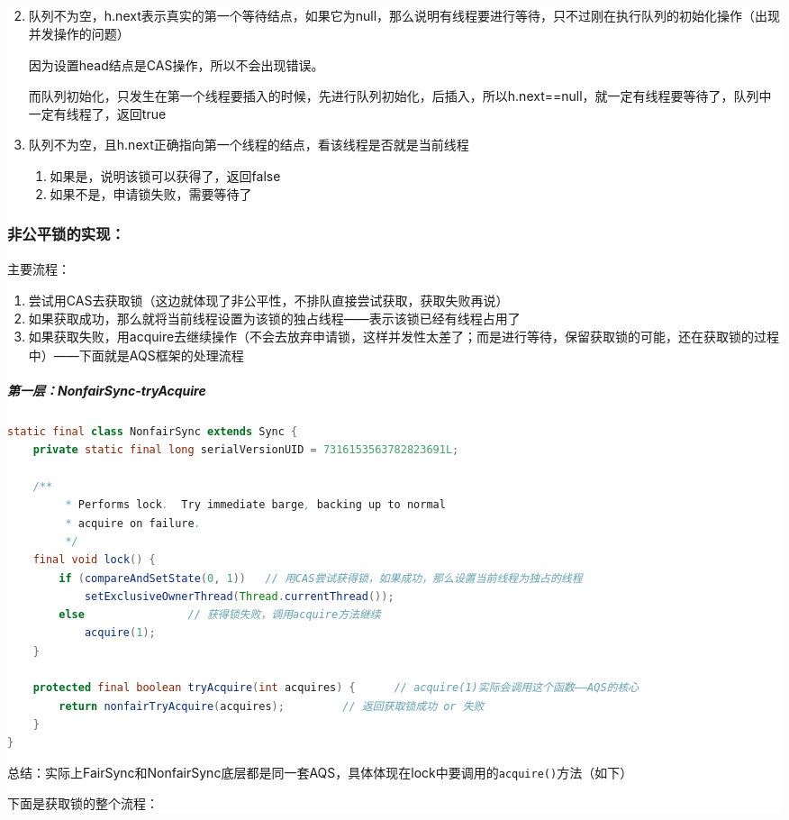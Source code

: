 2. 队列不为空，h.next表示真实的第一个等待结点，如果它为null，那么说明有线程要进行等待，只不过刚在执行队列的初始化操作（出现并发操作的问题）

   因为设置head结点是CAS操作，所以不会出现错误。

   而队列初始化，只发生在第一个线程要插入的时候，先进行队列初始化，后插入，所以h.next==null，就一定有线程要等待了，队列中一定有线程了，返回true

3. 队列不为空，且h.next正确指向第一个线程的结点，看该线程是否就是当前线程

   1. 如果是，说明该锁可以获得了，返回false
   2. 如果不是，申请锁失败，需要等待了

### 非公平锁的实现：

主要流程：

1. 尝试用CAS去获取锁（这边就体现了非公平性，不排队直接尝试获取，获取失败再说）
2. 如果获取成功，那么就将当前线程设置为该锁的独占线程——表示该锁已经有线程占用了
3. 如果获取失败，用acquire去继续操作（不会去放弃申请锁，这样并发性太差了；而是进行等待，保留获取锁的可能，还在获取锁的过程中）——下面就是AQS框架的处理流程

##### 第一层：NonfairSync-tryAcquire

```java
static final class NonfairSync extends Sync {
    private static final long serialVersionUID = 7316153563782823691L;

    /**
         * Performs lock.  Try immediate barge, backing up to normal
         * acquire on failure.
         */
    final void lock() {
        if (compareAndSetState(0, 1))	// 用CAS尝试获得锁，如果成功，那么设置当前线程为独占的线程
            setExclusiveOwnerThread(Thread.currentThread());
        else				// 获得锁失败，调用acquire方法继续
            acquire(1);	
    }

    protected final boolean tryAcquire(int acquires) {		// acquire(1)实际会调用这个函数——AQS的核心
        return nonfairTryAcquire(acquires);			// 返回获取锁成功 or 失败
    }
}
```

总结：实际上FairSync和NonfairSync底层都是同一套AQS，具体体现在lock中要调用的`acquire()`方法（如下）

下面是获取锁的整个流程：
